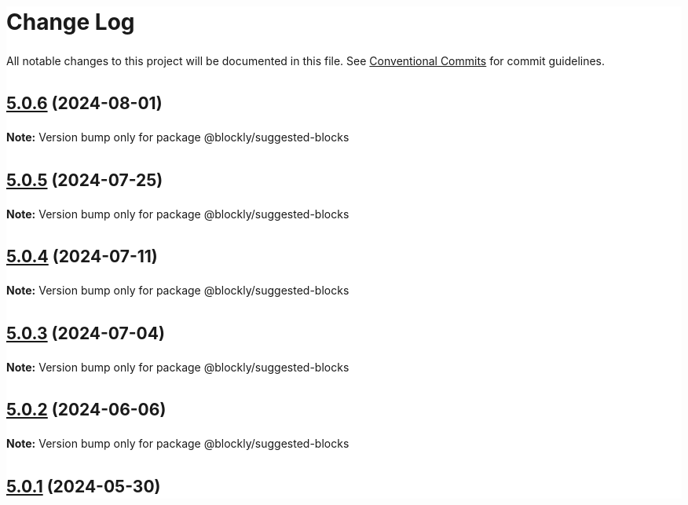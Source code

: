 # Change Log

All notable changes to this project will be documented in this file.
See [Conventional Commits](https://conventionalcommits.org) for commit guidelines.

## [5.0.6](https://github.com/google/blockly-samples/compare/@blockly/suggested-blocks@5.0.5...@blockly/suggested-blocks@5.0.6) (2024-08-01)

**Note:** Version bump only for package @blockly/suggested-blocks





## [5.0.5](https://github.com/google/blockly-samples/compare/@blockly/suggested-blocks@5.0.4...@blockly/suggested-blocks@5.0.5) (2024-07-25)

**Note:** Version bump only for package @blockly/suggested-blocks





## [5.0.4](https://github.com/google/blockly-samples/compare/@blockly/suggested-blocks@5.0.3...@blockly/suggested-blocks@5.0.4) (2024-07-11)

**Note:** Version bump only for package @blockly/suggested-blocks





## [5.0.3](https://github.com/google/blockly-samples/compare/@blockly/suggested-blocks@5.0.2...@blockly/suggested-blocks@5.0.3) (2024-07-04)

**Note:** Version bump only for package @blockly/suggested-blocks





## [5.0.2](https://github.com/google/blockly-samples/compare/@blockly/suggested-blocks@5.0.1...@blockly/suggested-blocks@5.0.2) (2024-06-06)

**Note:** Version bump only for package @blockly/suggested-blocks





## [5.0.1](https://github.com/google/blockly-samples/compare/@blockly/suggested-blocks@5.0.0...@blockly/suggested-blocks@5.0.1) (2024-05-30)
